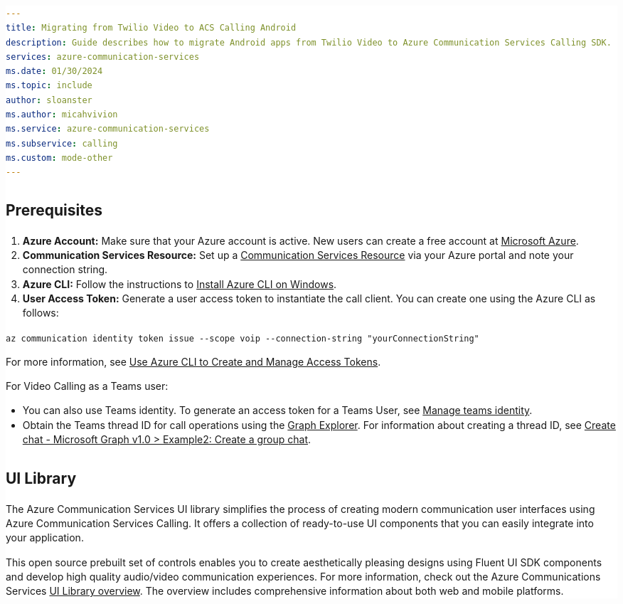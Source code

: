 ```yaml
---
title: Migrating from Twilio Video to ACS Calling Android
description: Guide describes how to migrate Android apps from Twilio Video to Azure Communication Services Calling SDK. 
services: azure-communication-services
ms.date: 01/30/2024
ms.topic: include
author: sloanster
ms.author: micahvivion
ms.service: azure-communication-services
ms.subservice: calling
ms.custom: mode-other
---
```


## Prerequisites

1. **Azure Account:** Make sure that your Azure account is active. New users can create a free account at [Microsoft Azure](https://azure.microsoft.com/free/).
2. **Communication Services Resource:** Set up a [Communication Services Resource](../../quickstarts/create-communication-resource.md?tabs=windows&pivots=platform-azp) via your Azure portal and note your connection string.
3. **Azure CLI:** Follow the instructions to [Install Azure CLI on Windows](/cli/azure/install-azure-cli-windows?tabs=azure-cli).
4. **User Access Token:** Generate a user access token to instantiate the call client. You can create one using the Azure CLI as follows:

```console
az communication identity token issue --scope voip --connection-string "yourConnectionString"
```

For more information, see [Use Azure CLI to Create and Manage Access Tokens](../../quickstarts/identity/access-tokens.md?pivots=platform-azcli).

For Video Calling as a Teams user:

- You can also use Teams identity. To generate an access token for a Teams User, see [Manage teams identity](../../quickstarts/manage-teams-identity.md?pivots=programming-language-javascript).
- Obtain the Teams thread ID for call operations using the [Graph Explorer](https://developer.microsoft.com/graph/graph-explorer). For information about creating a thread ID, see [Create chat - Microsoft Graph v1.0 > Example2: Create a group chat](/graph/api/chat-post?preserve-view=true&tabs=javascript&view=graph-rest-1.0#example-2-create-a-group-chat).

## UI Library

The Azure Communication Services UI library simplifies the process of creating modern communication user interfaces using Azure Communication Services Calling. It offers a collection of ready-to-use UI components that you can easily integrate into your application.


This open source prebuilt set of controls enables you to create aesthetically pleasing designs using Fluent UI SDK components and develop high quality audio/video communication experiences. For more information, check out the Azure Communications Services [UI Library overview](../../concepts/ui-library/ui-library-overview.md?pivots=platform-mobile). The overview includes comprehensive information about both web and mobile platforms.
